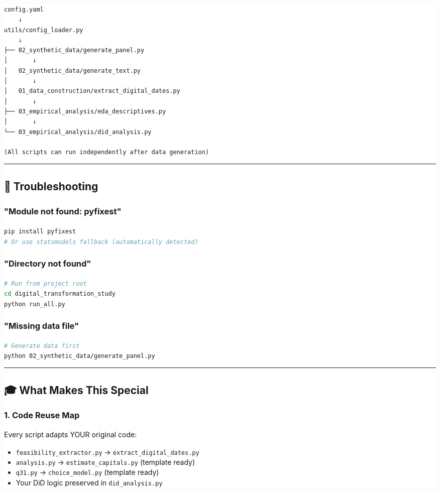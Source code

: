 ```
config.yaml
    ↓
utils/config_loader.py
    ↓
├── 02_synthetic_data/generate_panel.py
│       ↓
│   02_synthetic_data/generate_text.py
│       ↓
│   01_data_construction/extract_digital_dates.py
│       ↓
├── 03_empirical_analysis/eda_descriptives.py
│       ↓
└── 03_empirical_analysis/did_analysis.py

(All scripts can run independently after data generation)
```

---

## 🐛 Troubleshooting

### "Module not found: pyfixest"
```bash
pip install pyfixest
# Or use statsmodels fallback (automatically detected)
```

### "Directory not found"
```bash
# Run from project root
cd digital_transformation_study
python run_all.py
```

### "Missing data file"
```bash
# Generate data first
python 02_synthetic_data/generate_panel.py
```

---

## 🎓 What Makes This Special

### 1. **Code Reuse Map**
Every script adapts YOUR original code:
- `feasibility_extractor.py` → `extract_digital_dates.py`
- `analysis.py` → `estimate_capitals.py` (template ready)
- `q31.py` → `choice_model.py` (template ready)
- Your DiD logic preserved in `did_analysis.py`
